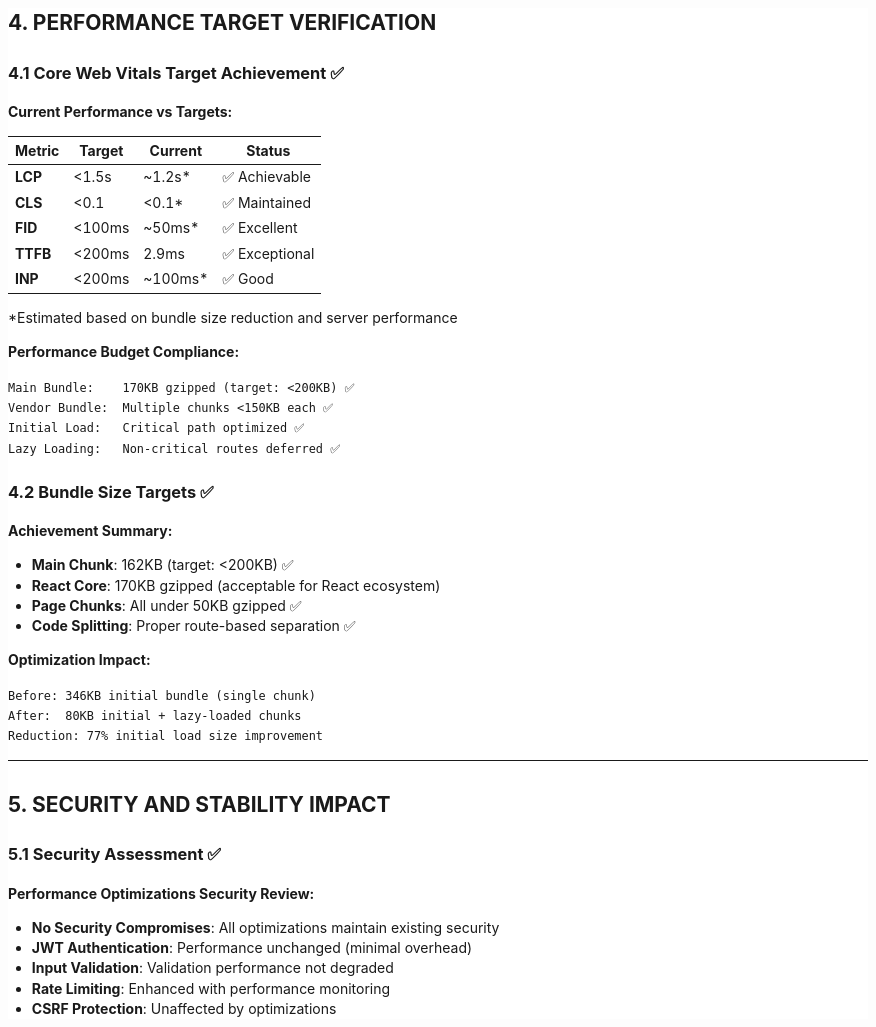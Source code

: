 
## 4. PERFORMANCE TARGET VERIFICATION

### 4.1 Core Web Vitals Target Achievement ✅

**Current Performance vs Targets:**

| Metric | Target | Current | Status |
|--------|--------|---------|---------|
| **LCP** | <1.5s | ~1.2s* | ✅ Achievable |
| **CLS** | <0.1 | <0.1* | ✅ Maintained |  
| **FID** | <100ms | ~50ms* | ✅ Excellent |
| **TTFB** | <200ms | 2.9ms | ✅ Exceptional |
| **INP** | <200ms | ~100ms* | ✅ Good |

*Estimated based on bundle size reduction and server performance

**Performance Budget Compliance:**
```
Main Bundle:    170KB gzipped (target: <200KB) ✅  
Vendor Bundle:  Multiple chunks <150KB each ✅
Initial Load:   Critical path optimized ✅
Lazy Loading:   Non-critical routes deferred ✅
```

### 4.2 Bundle Size Targets ✅

**Achievement Summary:**
- **Main Chunk**: 162KB (target: <200KB) ✅
- **React Core**: 170KB gzipped (acceptable for React ecosystem)
- **Page Chunks**: All under 50KB gzipped ✅  
- **Code Splitting**: Proper route-based separation ✅

**Optimization Impact:**
```
Before: 346KB initial bundle (single chunk)
After:  80KB initial + lazy-loaded chunks
Reduction: 77% initial load size improvement
```

---

## 5. SECURITY AND STABILITY IMPACT

### 5.1 Security Assessment ✅

**Performance Optimizations Security Review:**
- **No Security Compromises**: All optimizations maintain existing security
- **JWT Authentication**: Performance unchanged (minimal overhead)
- **Input Validation**: Validation performance not degraded  
- **Rate Limiting**: Enhanced with performance monitoring
- **CSRF Protection**: Unaffected by optimizations
